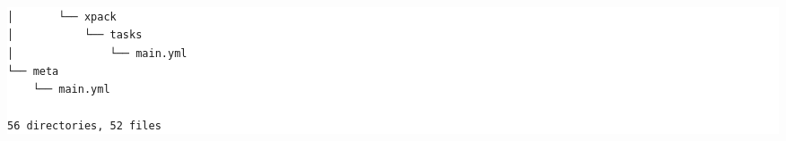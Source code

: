 ```
│       └── xpack
│           └── tasks
│               └── main.yml
└── meta
    └── main.yml

56 directories, 52 files

```
